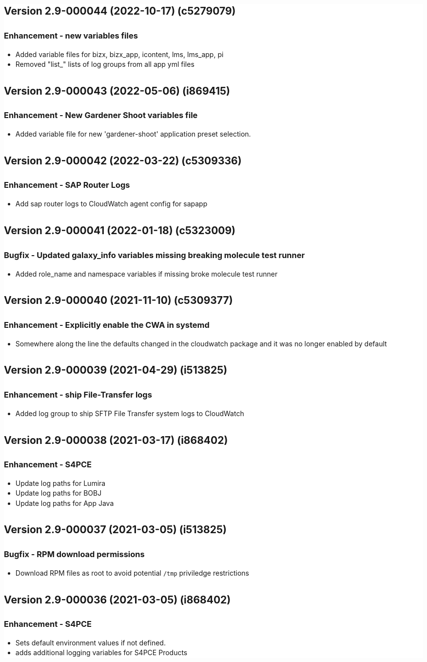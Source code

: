 ## Version 2.9-000044 (2022-10-17) (c5279079)
### Enhancement - new variables files
* Added variable files for bizx, bizx_app, icontent, lms, lms_app, pi
* Removed "list_<app-name>" lists of log groups from all app yml files

## Version 2.9-000043 (2022-05-06) (i869415)
### Enhancement - New Gardener Shoot variables file
* Added variable file for new 'gardener-shoot' application preset selection.

## Version 2.9-000042 (2022-03-22) (c5309336)
### Enhancement - SAP Router Logs
* Add sap router logs to CloudWatch agent config for sapapp

## Version 2.9-000041 (2022-01-18) (c5323009)
### Bugfix - Updated galaxy_info variables missing breaking molecule test runner
* Added role_name and namespace variables if missing broke molecule test runner

## Version 2.9-000040 (2021-11-10) (c5309377)
### Enhancement - Explicitly enable the CWA in systemd
* Somewhere along the line the defaults changed in the cloudwatch package and it was no longer enabled by default

## Version 2.9-000039 (2021-04-29) (i513825)
### Enhancement - ship File-Transfer logs
* Added log group to ship SFTP File Transfer system logs to CloudWatch

## Version 2.9-000038 (2021-03-17) (i868402)
### Enhancement - S4PCE
* Update log paths for Lumira
* Update log paths for BOBJ
* Update log paths for App Java

## Version 2.9-000037 (2021-03-05) (i513825)
### Bugfix - RPM download permissions
* Download RPM files as root to avoid potential `/tmp` priviledge restrictions

## Version 2.9-000036 (2021-03-05) (i868402)
### Enhancement - S4PCE
* Sets default environment values if not defined.
* adds additional logging variables for S4PCE Products
